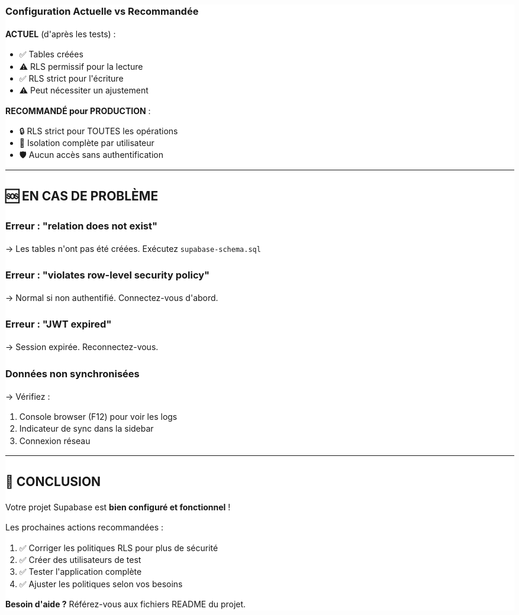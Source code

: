 ### Configuration Actuelle vs Recommandée

**ACTUEL** (d'après les tests) :
- ✅ Tables créées
- ⚠️ RLS permissif pour la lecture
- ✅ RLS strict pour l'écriture
- ⚠️ Peut nécessiter un ajustement

**RECOMMANDÉ pour PRODUCTION** :
- 🔒 RLS strict pour TOUTES les opérations
- 👤 Isolation complète par utilisateur
- 🛡️ Aucun accès sans authentification

---

## 🆘 EN CAS DE PROBLÈME

### Erreur : "relation does not exist"
→ Les tables n'ont pas été créées. Exécutez `supabase-schema.sql`

### Erreur : "violates row-level security policy"
→ Normal si non authentifié. Connectez-vous d'abord.

### Erreur : "JWT expired"
→ Session expirée. Reconnectez-vous.

### Données non synchronisées
→ Vérifiez :
1. Console browser (F12) pour voir les logs
2. Indicateur de sync dans la sidebar
3. Connexion réseau

---

## 🎉 CONCLUSION

Votre projet Supabase est **bien configuré et fonctionnel** !

Les prochaines actions recommandées :
1. ✅ Corriger les politiques RLS pour plus de sécurité
2. ✅ Créer des utilisateurs de test
3. ✅ Tester l'application complète
4. ✅ Ajuster les politiques selon vos besoins

**Besoin d'aide ?** Référez-vous aux fichiers README du projet.

